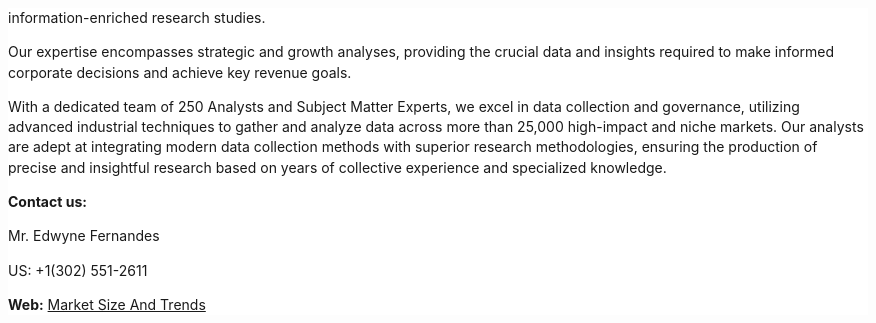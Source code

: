 information-enriched research studies.</span></p></div><div class="" data-test-id=""><p><span class="">Our expertise encompasses strategic and growth analyses, providing the crucial data and insights required to make informed corporate decisions and achieve key revenue goals.</span></p></div><div class="" data-test-id=""><p><span class="">With a dedicated team of 250 Analysts and Subject Matter Experts, we excel in data collection and governance, utilizing advanced industrial techniques to gather and analyze data across more than 25,000 high-impact and niche markets. Our analysts are adept at integrating modern data collection methods with superior research methodologies, ensuring the production of precise and insightful research based on years of collective experience and specialized knowledge.</span></p></div><div class="" data-test-id=""><p><strong><span class="">Contact us:</span></strong></p></div><div class="" data-test-id=""><p><span class="">Mr. Edwyne Fernandes</span></p></div><div class="" data-test-id=""><p><span class="">US: +1(302) 551-2611<br /></span></p><p><span class=""><strong>Web:</strong> <a href="https://www.marketsizeandtrends.com/" target="_blank">Market Size And Trends</a></span></p></div>
